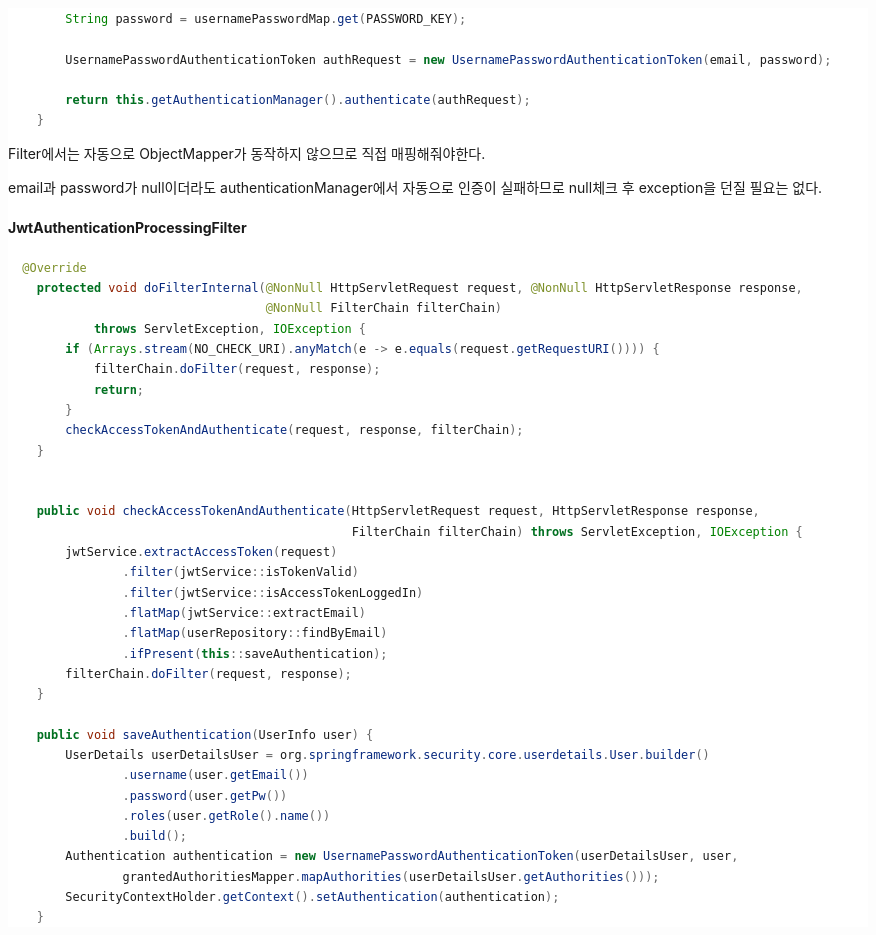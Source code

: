 ```java
        String password = usernamePasswordMap.get(PASSWORD_KEY);

        UsernamePasswordAuthenticationToken authRequest = new UsernamePasswordAuthenticationToken(email, password);

        return this.getAuthenticationManager().authenticate(authRequest);
    }
```

Filter에서는 자동으로 ObjectMapper가 동작하지 않으므로 직접 매핑해줘야한다.

email과 password가 null이더라도 authenticationManager에서 자동으로 인증이 실패하므로 null체크 후 exception을 던질 필요는 없다.

#### JwtAuthenticationProcessingFilter

```java
  @Override
    protected void doFilterInternal(@NonNull HttpServletRequest request, @NonNull HttpServletResponse response,
                                    @NonNull FilterChain filterChain)
            throws ServletException, IOException {
        if (Arrays.stream(NO_CHECK_URI).anyMatch(e -> e.equals(request.getRequestURI()))) {
            filterChain.doFilter(request, response);
            return;
        }
        checkAccessTokenAndAuthenticate(request, response, filterChain);
    }


    public void checkAccessTokenAndAuthenticate(HttpServletRequest request, HttpServletResponse response,
                                                FilterChain filterChain) throws ServletException, IOException {
        jwtService.extractAccessToken(request)
                .filter(jwtService::isTokenValid)
                .filter(jwtService::isAccessTokenLoggedIn)
                .flatMap(jwtService::extractEmail)
                .flatMap(userRepository::findByEmail)
                .ifPresent(this::saveAuthentication);
        filterChain.doFilter(request, response);
    }

    public void saveAuthentication(UserInfo user) {
        UserDetails userDetailsUser = org.springframework.security.core.userdetails.User.builder()
                .username(user.getEmail())
                .password(user.getPw())
                .roles(user.getRole().name())
                .build();
        Authentication authentication = new UsernamePasswordAuthenticationToken(userDetailsUser, user,
                grantedAuthoritiesMapper.mapAuthorities(userDetailsUser.getAuthorities()));
        SecurityContextHolder.getContext().setAuthentication(authentication);
    }
```
